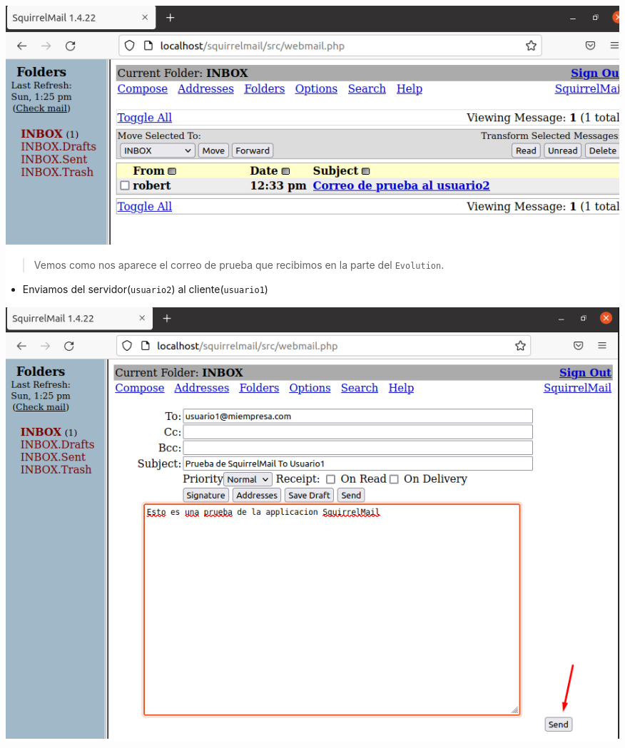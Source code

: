 ![](img/041.png)
> Vemos como nos aparece el correo de prueba que recibimos en la parte del `Evolution`.

- Enviamos del servidor(`usuario2`) al cliente(`usuario1`)

![](img/042.png)
